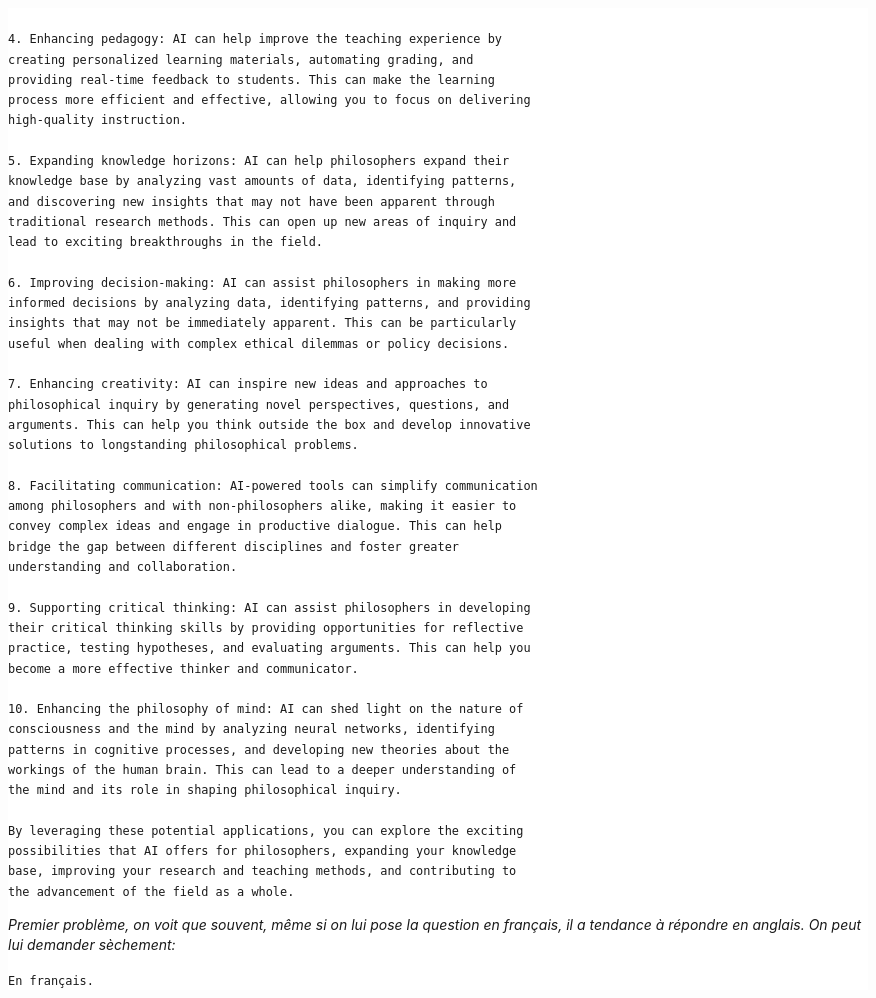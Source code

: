```text

4. Enhancing pedagogy: AI can help improve the teaching experience by 
creating personalized learning materials, automating grading, and 
providing real-time feedback to students. This can make the learning 
process more efficient and effective, allowing you to focus on delivering 
high-quality instruction.

5. Expanding knowledge horizons: AI can help philosophers expand their 
knowledge base by analyzing vast amounts of data, identifying patterns, 
and discovering new insights that may not have been apparent through 
traditional research methods. This can open up new areas of inquiry and 
lead to exciting breakthroughs in the field.

6. Improving decision-making: AI can assist philosophers in making more 
informed decisions by analyzing data, identifying patterns, and providing 
insights that may not be immediately apparent. This can be particularly 
useful when dealing with complex ethical dilemmas or policy decisions.

7. Enhancing creativity: AI can inspire new ideas and approaches to 
philosophical inquiry by generating novel perspectives, questions, and 
arguments. This can help you think outside the box and develop innovative 
solutions to longstanding philosophical problems.

8. Facilitating communication: AI-powered tools can simplify communication
among philosophers and with non-philosophers alike, making it easier to 
convey complex ideas and engage in productive dialogue. This can help 
bridge the gap between different disciplines and foster greater 
understanding and collaboration.

9. Supporting critical thinking: AI can assist philosophers in developing 
their critical thinking skills by providing opportunities for reflective 
practice, testing hypotheses, and evaluating arguments. This can help you 
become a more effective thinker and communicator.

10. Enhancing the philosophy of mind: AI can shed light on the nature of 
consciousness and the mind by analyzing neural networks, identifying 
patterns in cognitive processes, and developing new theories about the 
workings of the human brain. This can lead to a deeper understanding of 
the mind and its role in shaping philosophical inquiry.

By leveraging these potential applications, you can explore the exciting 
possibilities that AI offers for philosophers, expanding your knowledge 
base, improving your research and teaching methods, and contributing to 
the advancement of the field as a whole.
```

*Premier problème, on voit que souvent, même si on lui pose la question en français, il a tendance à répondre en anglais. On peut lui demander sèchement:*

```text
En français.
```
